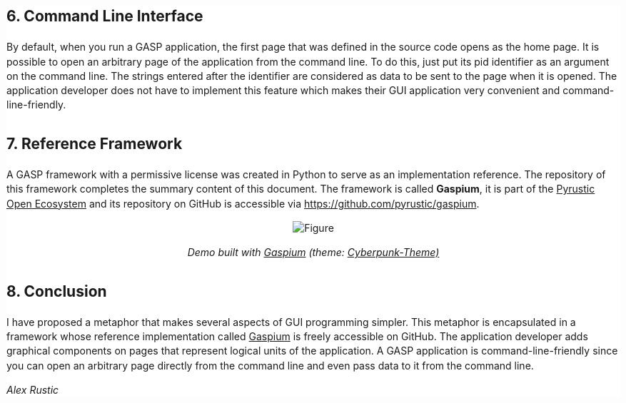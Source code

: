 
## 6. Command Line Interface

By default, when you run a GASP application, the first page that was defined in the source code opens as the home page. It is possible to open an arbitrary page of the application from the command line. To do this, just put its pid identifier as an argument on the command line. The strings entered after the identifier are considered as data to be sent to the page when it is opened. The application developer does not have to implement this feature which makes their GUI application very convenient and command-line-friendly.


## 7. Reference Framework

A GASP framework with a permissive license was created in Python to serve as an implementation reference. The repository of this framework completes the summary content of this document. The framework is called **Gaspium**, it is part of the [Pyrustic Open Ecosystem](https://pyrustic.github.io) and its repository on GitHub is accessible via https://github.com/pyrustic/gaspium.

<div align="center">
    <img src="https://raw.githubusercontent.com/pyrustic/misc/master/assets/gaspium/cover.png" alt="Figure" width="920">
    <p align="center">
    <i>Demo built with <a href="https://github.com/pyrustic/gaspium">Gaspium</a> (theme: <a href="https://github.com/pyrustic/cyberpunk-theme">Cyberpunk-Theme)</a></i>
    </p>
</div>



## 8. Conclusion
I have proposed a metaphor that makes several aspects of GUI programming simpler. This metaphor is encapsulated in a framework whose reference implementation called [Gaspium](https://github.com/pyrustic/gaspium) is freely accessible on GitHub. The application developer adds graphical components on pages that represent logical units of the application. A GASP application is command-line-friendly since you can open an arbitrary page directly from the command line and even pass data to it from the command line.



_Alex Rustic_
